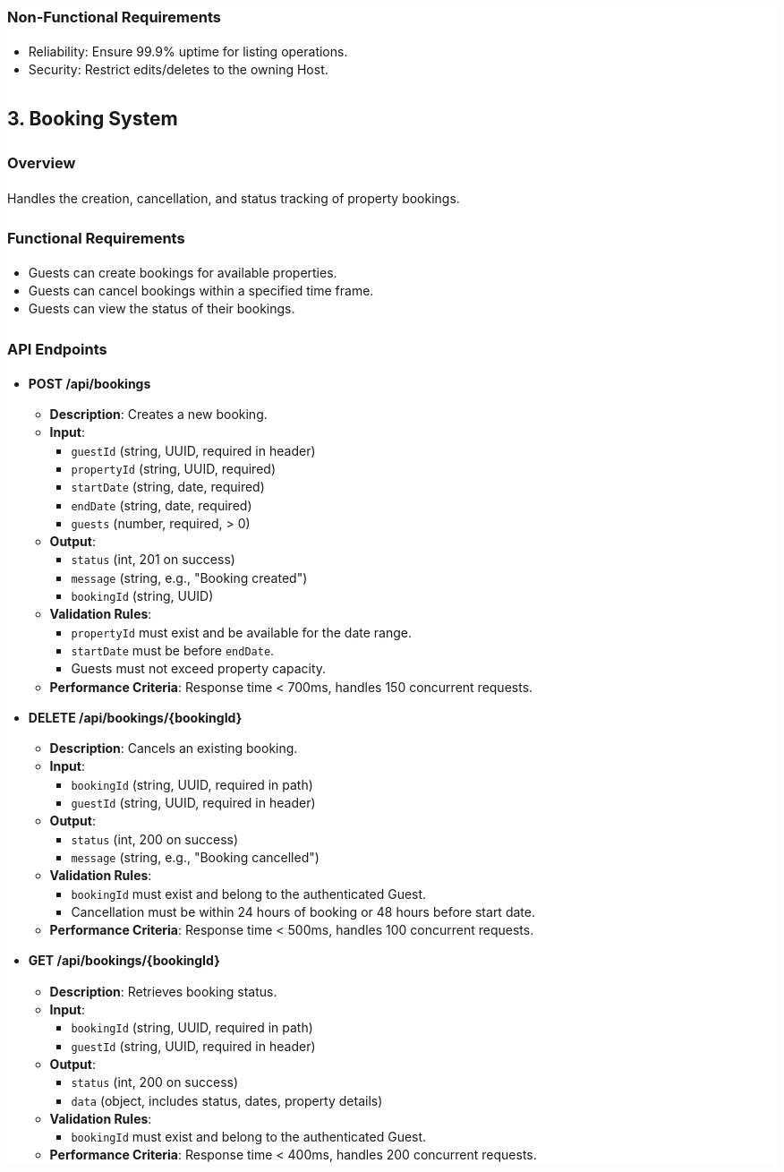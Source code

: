 ### Non-Functional Requirements
- Reliability: Ensure 99.9% uptime for listing operations.
- Security: Restrict edits/deletes to the owning Host.

## 3. Booking System
### Overview
Handles the creation, cancellation, and status tracking of property bookings.

### Functional Requirements
- Guests can create bookings for available properties.
- Guests can cancel bookings within a specified time frame.
- Guests can view the status of their bookings.

### API Endpoints
- **POST /api/bookings**
  - **Description**: Creates a new booking.
  - **Input**: 
    - `guestId` (string, UUID, required in header)
    - `propertyId` (string, UUID, required)
    - `startDate` (string, date, required)
    - `endDate` (string, date, required)
    - `guests` (number, required, > 0)
  - **Output**: 
    - `status` (int, 201 on success)
    - `message` (string, e.g., "Booking created")
    - `bookingId` (string, UUID)
  - **Validation Rules**:
    - `propertyId` must exist and be available for the date range.
    - `startDate` must be before `endDate`.
    - Guests must not exceed property capacity.
  - **Performance Criteria**: Response time < 700ms, handles 150 concurrent requests.

- **DELETE /api/bookings/{bookingId}**
  - **Description**: Cancels an existing booking.
  - **Input**: 
    - `bookingId` (string, UUID, required in path)
    - `guestId` (string, UUID, required in header)
  - **Output**: 
    - `status` (int, 200 on success)
    - `message` (string, e.g., "Booking cancelled")
  - **Validation Rules**:
    - `bookingId` must exist and belong to the authenticated Guest.
    - Cancellation must be within 24 hours of booking or 48 hours before start date.
  - **Performance Criteria**: Response time < 500ms, handles 100 concurrent requests.

- **GET /api/bookings/{bookingId}**
  - **Description**: Retrieves booking status.
  - **Input**: 
    - `bookingId` (string, UUID, required in path)
    - `guestId` (string, UUID, required in header)
  - **Output**: 
    - `status` (int, 200 on success)
    - `data` (object, includes status, dates, property details)
  - **Validation Rules**:
    - `bookingId` must exist and belong to the authenticated Guest.
  - **Performance Criteria**: Response time < 400ms, handles 200 concurrent requests.
